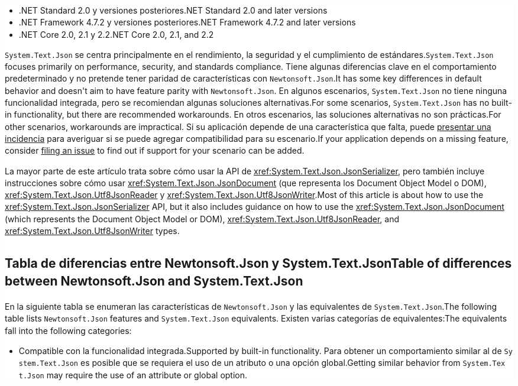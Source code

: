 * <span data-ttu-id="7cf9f-110">.NET Standard 2.0 y versiones posteriores</span><span class="sxs-lookup"><span data-stu-id="7cf9f-110">.NET Standard 2.0 and later versions</span></span>
* <span data-ttu-id="7cf9f-111">.NET Framework 4.7.2 y versiones posteriores</span><span class="sxs-lookup"><span data-stu-id="7cf9f-111">.NET Framework 4.7.2 and later versions</span></span>
* <span data-ttu-id="7cf9f-112">.NET Core 2.0, 2.1 y 2.2</span><span class="sxs-lookup"><span data-stu-id="7cf9f-112">.NET Core 2.0, 2.1, and 2.2</span></span>

<span data-ttu-id="7cf9f-113">`System.Text.Json` se centra principalmente en el rendimiento, la seguridad y el cumplimiento de estándares.</span><span class="sxs-lookup"><span data-stu-id="7cf9f-113">`System.Text.Json` focuses primarily on performance, security, and standards compliance.</span></span> <span data-ttu-id="7cf9f-114">Tiene algunas diferencias clave en el comportamiento predeterminado y no pretende tener paridad de características con `Newtonsoft.Json`.</span><span class="sxs-lookup"><span data-stu-id="7cf9f-114">It has some key differences in default behavior and doesn't aim to have feature parity with `Newtonsoft.Json`.</span></span> <span data-ttu-id="7cf9f-115">En algunos escenarios, `System.Text.Json` no tiene ninguna funcionalidad integrada, pero se recomiendan algunas soluciones alternativas.</span><span class="sxs-lookup"><span data-stu-id="7cf9f-115">For some scenarios, `System.Text.Json` has no built-in functionality, but there are recommended workarounds.</span></span> <span data-ttu-id="7cf9f-116">En otros escenarios, las soluciones alternativas no son prácticas.</span><span class="sxs-lookup"><span data-stu-id="7cf9f-116">For other scenarios, workarounds are impractical.</span></span> <span data-ttu-id="7cf9f-117">Si su aplicación depende de una característica que falta, puede [presentar una incidencia](https://github.com/dotnet/runtime/issues/new) para averiguar si se puede agregar compatibilidad para su escenario.</span><span class="sxs-lookup"><span data-stu-id="7cf9f-117">If your application depends on a missing feature, consider [filing an issue](https://github.com/dotnet/runtime/issues/new) to find out if support for your scenario can be added.</span></span>

<span data-ttu-id="7cf9f-118">La mayor parte de este artículo trata sobre cómo usar la API de <xref:System.Text.Json.JsonSerializer>, pero también incluye instrucciones sobre cómo usar <xref:System.Text.Json.JsonDocument> (que representa los Document Object Model o DOM), <xref:System.Text.Json.Utf8JsonReader> y <xref:System.Text.Json.Utf8JsonWriter>.</span><span class="sxs-lookup"><span data-stu-id="7cf9f-118">Most of this article is about how to use the <xref:System.Text.Json.JsonSerializer> API, but it also includes guidance on how to use the <xref:System.Text.Json.JsonDocument> (which represents the Document Object Model or DOM), <xref:System.Text.Json.Utf8JsonReader>, and <xref:System.Text.Json.Utf8JsonWriter> types.</span></span>

## <a name="table-of-differences-between-no-locnewtonsoftjson-and-no-locsystemtextjson"></a><span data-ttu-id="7cf9f-119">Tabla de diferencias entre Newtonsoft.Json y System.Text.Json</span><span class="sxs-lookup"><span data-stu-id="7cf9f-119">Table of differences between Newtonsoft.Json and System.Text.Json</span></span>

<span data-ttu-id="7cf9f-120">En la siguiente tabla se enumeran las características de `Newtonsoft.Json` y las equivalentes de `System.Text.Json`.</span><span class="sxs-lookup"><span data-stu-id="7cf9f-120">The following table lists `Newtonsoft.Json` features and `System.Text.Json` equivalents.</span></span> <span data-ttu-id="7cf9f-121">Existen varias categorías de equivalentes:</span><span class="sxs-lookup"><span data-stu-id="7cf9f-121">The equivalents fall into the following categories:</span></span>

* <span data-ttu-id="7cf9f-122">Compatible con la funcionalidad integrada.</span><span class="sxs-lookup"><span data-stu-id="7cf9f-122">Supported by built-in functionality.</span></span> <span data-ttu-id="7cf9f-123">Para obtener un comportamiento similar al de `System.Text.Json` es posible que se requiera el uso de un atributo o una opción global.</span><span class="sxs-lookup"><span data-stu-id="7cf9f-123">Getting similar behavior from `System.Text.Json` may require the use of an attribute or global option.</span></span>